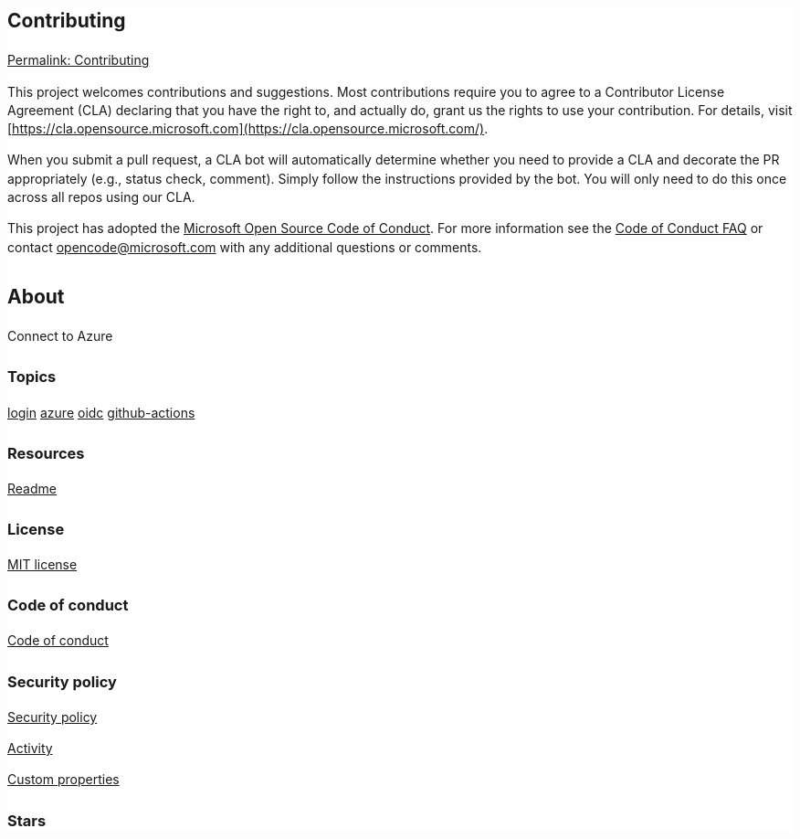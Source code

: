 ## Contributing

[Permalink: Contributing](https://github.com/Azure/login#contributing)

This project welcomes contributions and suggestions. Most contributions require you to agree to a
Contributor License Agreement (CLA) declaring that you have the right to, and actually do, grant us
the rights to use your contribution. For details, visit [https://cla.opensource.microsoft.com](https://cla.opensource.microsoft.com/).

When you submit a pull request, a CLA bot will automatically determine whether you need to provide
a CLA and decorate the PR appropriately (e.g., status check, comment). Simply follow the instructions
provided by the bot. You will only need to do this once across all repos using our CLA.

This project has adopted the [Microsoft Open Source Code of Conduct](https://opensource.microsoft.com/codeofconduct/).
For more information see the [Code of Conduct FAQ](https://opensource.microsoft.com/codeofconduct/faq/) or
contact [opencode@microsoft.com](mailto:opencode@microsoft.com) with any additional questions or comments.

## About

Connect to Azure


### Topics

[login](https://github.com/topics/login "Topic: login") [azure](https://github.com/topics/azure "Topic: azure") [oidc](https://github.com/topics/oidc "Topic: oidc") [github-actions](https://github.com/topics/github-actions "Topic: github-actions")

### Resources

[Readme](https://github.com/Azure/login#readme-ov-file)

### License

[MIT license](https://github.com/Azure/login#MIT-1-ov-file)

### Code of conduct

[Code of conduct](https://github.com/Azure/login#coc-ov-file)

### Security policy

[Security policy](https://github.com/Azure/login#security-ov-file)

[Activity](https://github.com/Azure/login/activity)

[Custom properties](https://github.com/Azure/login/custom-properties)

### Stars
